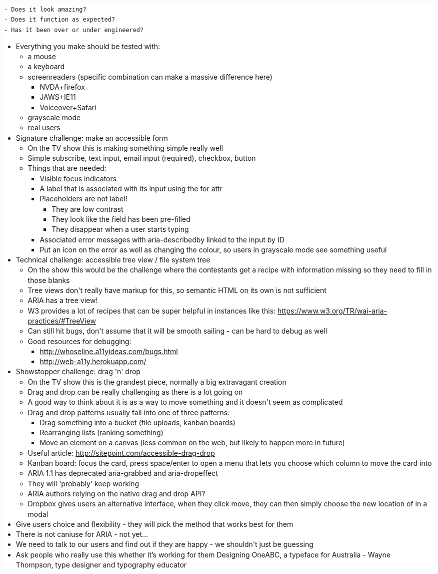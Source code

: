 	- Does it look amazing?
	- Does it function as expected?
	- Has it been over or under engineered?
- Everything you make should be tested with:
	- a mouse
	- a keyboard
	- screenreaders (specific combination can make a massive difference here)
		- NVDA+firefox
		- JAWS+IE11
		- Voiceover+Safari
	- grayscale mode
	- real users
- Signature challenge: make an accessible form
	- On the TV show this is making something simple really well
	- Simple subscribe, text input, email input (required), checkbox, button
	- Things that are needed:
		- Visible focus indicators
		- A label that is associated with its input using the for attr
		- Placeholders are not label!
			- They are low contrast
			- They look like the field has been pre-filled
			- They disappear when a user starts typing
		- Associated error messages with aria-describedby linked to the input by ID
		- Put an icon on the error as well as changing the colour, so users in grayscale mode see something useful
- Technical challenge: accessible tree view / file system tree
	- On the show this would be the challenge where the contestants get a recipe with information missing so they need to fill in those blanks
	- Tree views don't really have markup for this, so semantic HTML on its own is not sufficient
	- ARIA has a tree view!
	- W3 provides a lot of recipes that can be super helpful in instances like this: https://www.w3.org/TR/wai-aria-practices/#TreeView
	- Can still hit bugs, don't assume that it will be smooth sailing - can be hard to debug as well
	- Good resources for debugging:
		- http://whoseline.a11yideas.com/bugs.html
		- http://web-a11y.herokuapp.com/
- Showstopper challenge: drag 'n' drop
	- On the TV show this is the grandest piece, normally a big extravagant creation
	- Drag and drop can be really challenging as there is a lot going on
	- A good way to think about it is as a way to move something and it doesn't seem as complicated
	- Drag and drop patterns usually fall into one of three patterns: 
		- Drag something into a bucket (file uploads, kanban boards)
		- Rearranging lists (ranking something)
		- Move an element on a canvas (less common on the web, but likely to happen more in future)
	- Useful article: http://sitepoint.com/accessible-drag-drop
	- Kanban board: focus the card, press space/enter to open a menu that lets you choose which column to move the card into
	- ARIA 1.1 has deprecated aria-grabbed and aria-dropeffect
	- They will 'probably' keep working
	- ARIA authors relying on the native drag and drop API?
	- Dropbox gives users an alternative interface, when they click move, they can then simply choose the new location of in a modal
- Give users choice and flexibility - they will pick the method that works best for them
- There is not caniuse for ARIA - not yet...
- We need to talk to our users and find out if they are happy - we shouldn't just be guessing
- Ask people who really use this whether it’s working for them
Designing OneABC, a typeface for Australia - Wayne Thompson, type designer and typography educator
